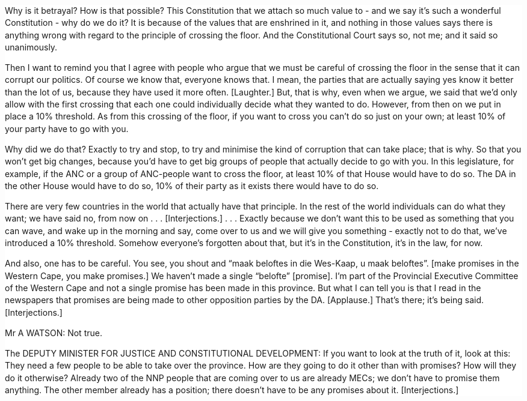 Why is it betrayal? How is that possible? This Constitution that we attach
so much value to - and we say it’s such a wonderful Constitution - why do
we do it? It is because of the values that are enshrined in it, and nothing
in those values says there is anything wrong with regard to the principle
of crossing the floor. And the Constitutional Court says so, not me; and it
said so unanimously.

Then I want to remind you that I agree with people who argue that we must
be careful of crossing the floor in the sense that it can corrupt our
politics. Of course we know that, everyone knows that. I mean, the parties
that are actually saying yes know it better than the lot of us, because
they have used it more often. [Laughter.] But, that is why, even when we
argue, we said that we’d only allow with the first crossing that each one
could individually decide what they wanted to do. However, from then on we
put in place a 10% threshold. As from this crossing of the floor, if you
want to cross you can’t do so just on your own; at least 10% of your party
have to go with you.

Why did we do that? Exactly to try and stop, to try and minimise the kind
of corruption that can take place; that is why. So that you won’t get big
changes, because you’d have to get big groups of people that actually
decide to go with you. In this legislature, for example, if the ANC or a
group of ANC-people want to cross the floor, at least 10% of that House
would have to do so. The DA in the other House would have to do so, 10% of
their party as it exists there would have to do so.

There are very few countries in the world that actually have that
principle. In the rest of the world individuals can do what they want; we
have said no, from now on . . .  [Interjections.] . . . Exactly because we
don’t want this to be used as something that you can wave, and wake up in
the morning and say, come over to us and we will give you something -
exactly not to do that, we’ve introduced a 10% threshold. Somehow
everyone’s forgotten about that, but it’s in the Constitution, it’s in the
law, for now.

And also, one has to be careful. You see, you shout and “maak beloftes in
die Wes-Kaap, u maak beloftes”. [make promises in the Western Cape, you
make promises.] We haven’t made a single “belofte” [promise]. I’m part of
the Provincial Executive Committee of the Western Cape and not a single
promise has been made in this province. But what I can tell you is that I
read in the newspapers that promises are being made to other opposition
parties by the DA. [Applause.] That’s there; it’s being said.
[Interjections.]

Mr A WATSON: Not true.

The DEPUTY MINISTER FOR JUSTICE AND CONSTITUTIONAL DEVELOPMENT: If you want
to look at the truth of it, look at this: They need a few people to be able
to take over the province. How are they going to do it other than with
promises? How will they do it otherwise? Already two of the NNP people that
are coming over to us are already MECs; we don’t have to promise them
anything. The other member already has a position; there doesn’t have to be
any promises about it. [Interjections.]
